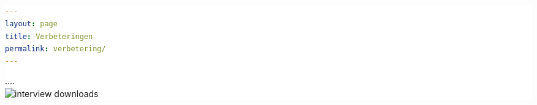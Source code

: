 ```yaml
---
layout: page
title: Verbeteringen
permalink: verbetering/
---
```

<div class="row 200%">
    <div class="6u 12u$(medium)">
    ....
    </div>
    <div class="6u$ 12u$(medium)">
    <img src="{{ site.baseurl }}/assets/images/post-its-glossy.jpg" alt="interview downloads" style="width:100%" />
    </div>
</div>

